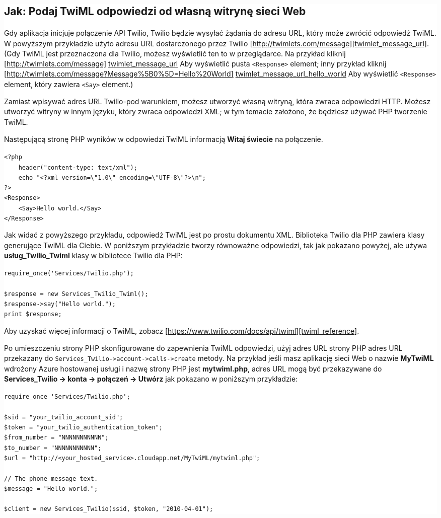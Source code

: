 ## <a id="howto_provide_twiml_responses"></a>Jak: Podaj TwiML odpowiedzi od własną witrynę sieci Web
Gdy aplikacja inicjuje połączenie API Twilio, Twilio będzie wysyłać żądania do adresu URL, który może zwrócić odpowiedź TwiML. W powyższym przykładzie użyto adresu URL dostarczonego przez Twilio [http://twimlets.com/message][twimlet_message_url]. (Gdy TwiML jest przeznaczona dla Twilio, możesz wyświetlić ten to w przeglądarce. Na przykład kliknij [http://twimlets.com/message] [ twimlet_message_url] Aby wyświetlić pusta `<Response>` element; inny przykład kliknij [http://twimlets.com/message?Message%5B0%5D=Hello%20World] [ twimlet_message_url_hello_world] Aby wyświetlić `<Response>` element, który zawiera `<Say>` element.)

Zamiast wpisywać adres URL Twilio-pod warunkiem, możesz utworzyć własną witryną, która zwraca odpowiedzi HTTP. Możesz utworzyć witryny w innym języku, który zwraca odpowiedzi XML; w tym temacie założono, że będziesz używać PHP tworzenie TwiML.

Następującą stronę PHP wyników w odpowiedzi TwiML informacją **Witaj świecie** na połączenie.

    <?php
        header("content-type: text/xml");
        echo "<?xml version=\"1.0\" encoding=\"UTF-8\"?>\n";
    ?>
    <Response>
        <Say>Hello world.</Say>
    </Response>

Jak widać z powyższego przykładu, odpowiedź TwiML jest po prostu dokumentu XML. Biblioteka Twilio dla PHP zawiera klasy generujące TwiML dla Ciebie. W poniższym przykładzie tworzy równoważne odpowiedzi, tak jak pokazano powyżej, ale używa **usług\_Twilio\_Twiml** klasy w bibliotece Twilio dla PHP:

    require_once('Services/Twilio.php');

    $response = new Services_Twilio_Twiml();
    $response->say("Hello world.");
    print $response;

Aby uzyskać więcej informacji o TwiML, zobacz [https://www.twilio.com/docs/api/twiml][twiml_reference].

Po umieszczeniu strony PHP skonfigurowane do zapewnienia TwiML odpowiedzi, użyj adres URL strony PHP adres URL przekazany do `Services_Twilio->account->calls->create` metody. Na przykład jeśli masz aplikację sieci Web o nazwie **MyTwiML** wdrożony Azure hostowanej usługi i nazwę strony PHP jest **mytwiml.php**, adres URL mogą być przekazywane do **Services_Twilio -> konta -> połączeń -> Utwórz** jak pokazano w poniższym przykładzie:

    require_once 'Services/Twilio.php';

    $sid = "your_twilio_account_sid";
    $token = "your_twilio_authentication_token";
    $from_number = "NNNNNNNNNNN";
    $to_number = "NNNNNNNNNNN";
    $url = "http://<your_hosted_service>.cloudapp.net/MyTwiML/mytwiml.php";

    // The phone message text.
    $message = "Hello world.";

    $client = new Services_Twilio($sid, $token, "2010-04-01");


[twilio_php]: https://github.com/twilio/twilio-php
[twilio_lib_docs]: http://readthedocs.org/docs/twilio-php/en/latest/index.html
[twilio_github_readme]: https://github.com/twilio/twilio-php/blob/master/README.md
[ssl_validation]: http://readthedocs.org/docs/twilio-php/en/latest/usage/rest.html
[howto_phonecall_php]: http://windowsazure.com/documentation/articles/partner-twilio-php-make-phone-call
[twimlet_message_url]: http://twimlets.com/message
[twimlet_message_url_hello_world]: http://twimlets.com/message?Message%5B0%5D=Hello%20World
[twiml_reference]: https://www.twilio.com/docs/api/twiml
[twilio_pricing]: http://www.twilio.com/pricing
[twilio_libraries]: https://www.twilio.com/docs/libraries
[twiml]: http://www.twilio.com/docs/api/twiml
[twilio_api]: http://www.twilio.com/api
[try_twilio]: https://www.twilio.com/try-twilio
[twilio_account]:  https://www.twilio.com/user/account
[verify_phone]: https://www.twilio.com/user/account/phone-numbers/verified#
[twilio_api_documentation]: http://www.twilio.com/api
[twilio_security_guidelines]: http://www.twilio.com/docs/security
[twilio_howtos]: http://www.twilio.com/docs/howto
[twilio_on_github]: https://github.com/twilio
[twilio_support]: http://www.twilio.com/help/contact
[twilio_quickstarts]: http://www.twilio.com/docs/quickstart